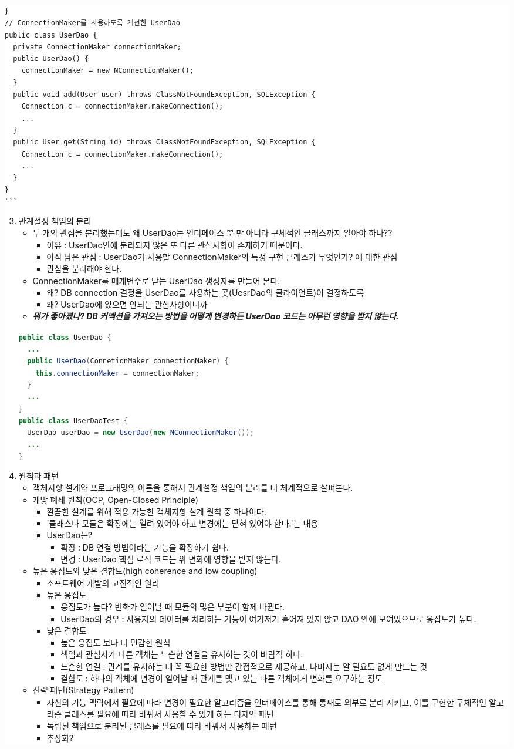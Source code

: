     }
    // ConnectionMaker를 사용하도록 개선한 UserDao
    public class UserDao {
      private ConnectionMaker connectionMaker;
      public UserDao() {
        connectionMaker = new NConnectionMaker();
      }
      public void add(User user) throws ClassNotFoundException, SQLException {
        Connection c = connectionMaker.makeConnection();   
        ...
      }
      public User get(String id) throws ClassNotFoundException, SQLException {
        Connection c = connectionMaker.makeConnection();
        ...
      }
    }
    ```
3. 관계설정 책임의 분리
    - 두 개의 관심을 분리했는데도 왜 UserDao는 인터페이스 뿐 만 아니라 구체적인 클래스까지 알아야 하나??
        - 이유 : UserDao안에 분리되지 않은 또 다른 관심사항이 존재하기 때문이다.
        - 아직 남은 관심 : UserDao가 사용할 ConnectionMaker의 특정 구현 클래스가 무엇인가? 에 대한 관심
        - 관심을 분리해야 한다.
    - ConnectionMaker를 매개변수로 받는 UserDao 생성자를 만들어 본다.
        - 왜? DB connection 결정을 UserDao를 사용하는 곳(UesrDao의 클라이언트)이 결정하도록
        - 왜? UserDao에 있으면 안되는 관심사항이니까
    - ***뭐가 좋아졌나? DB 커넥션을 가져오는 방법을 어떻게 변경하든 UserDao 코드는 아무런 영향을 받지 않는다.***
    ```java
    public class UserDao {
      ...
      public UserDao(ConnetionMaker connectionMaker) {
        this.connectionMaker = connectionMaker;
      }
      ...
    }
    public class UserDaoTest {
      UserDao userDao = new UserDao(new NConnectionMaker());
      ...
    }
    ```
4. 원칙과 패턴
    - 객체지향 설계와 프로그래밍의 이론을 통해서 관계설정 책임의 분리를 더 체계적으로 살펴본다.
    - 개방 폐쇄 원칙(OCP, Open-Closed Principle)
        - 깔끔한 설계를 위해 적용 가능한 객체지향 설계 원칙 중 하나이다.
        - '클래스나 모듈은 확장에는 열려 있어야 하고 변경에는 닫혀 있어야 한다.'는 내용
        - UserDao는?
            - 확장 : DB 연결 방법이라는 기능을 확장하기 쉽다.
            - 변경 : UserDao 핵심 로직 코드는 위 변화에 영향을 받지 않는다.
    - 높은 응집도와 낮은 결합도(high coherence and low coupling)
        - 소프트웨어 개발의 고전적인 원리
        - 높은 응집도
            - 응집도가 높다? 변화가 일어날 때 모듈의 많은 부분이 함께 바뀐다.
            - UserDao의 경우 : 사용자의 데이터를 처리하는 기능이 여기저기 흩어져 있지 않고 DAO 안에 모여있으므로 응집도가 높다.
        - 낮은 결합도
            - 높은 응집도 보다 더 민감한 원칙
            - 책임과 관심사가 다른 객체는 느슨한 연결을 유지하는 것이 바람직 하다.
            - 느슨한 연결 : 관계를 유지하는 데 꼭 필요한 방법만 간접적으로 제공하고, 나머지는 알 필요도 없게 만드는 것
            - 결합도 : 하나의 객체에 변경이 일어날 때 관계를 맺고 있는 다른 객체에게 변화를 요구하는 정도
    - 전략 패턴(Strategy Pattern)
        - 자신의 기능 맥락에서 필요에 따라 변경이 필요한 알고리즘을 인터페이스를 통해 통째로 외부로 분리 시키고, 이를 구현한 구체적인 알고리즘 클래스를 필요에 따라 바꿔서 사용할 수 있게 하는 디자인 패턴
        - 독립된 책임으로 분리된 클래스를 필요에 따라 바꿔서 사용하는 패턴
        - 추상화?
